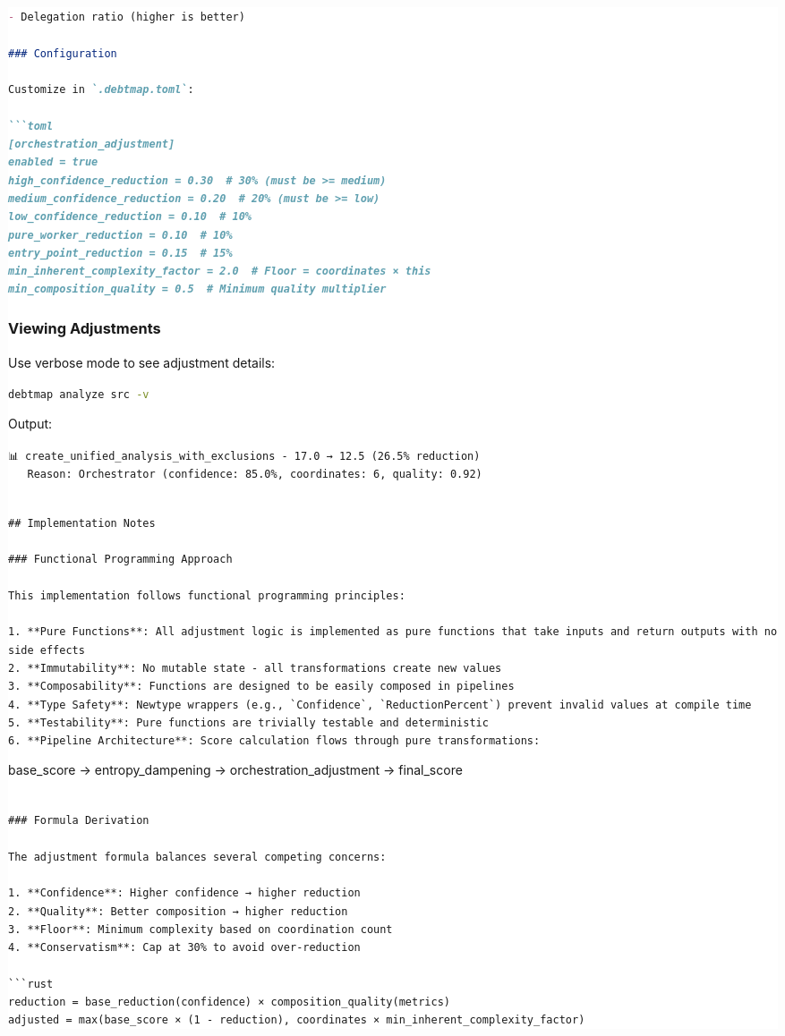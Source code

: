 ```markdown
- Delegation ratio (higher is better)

### Configuration

Customize in `.debtmap.toml`:

```toml
[orchestration_adjustment]
enabled = true
high_confidence_reduction = 0.30  # 30% (must be >= medium)
medium_confidence_reduction = 0.20  # 20% (must be >= low)
low_confidence_reduction = 0.10  # 10%
pure_worker_reduction = 0.10  # 10%
entry_point_reduction = 0.15  # 15%
min_inherent_complexity_factor = 2.0  # Floor = coordinates × this
min_composition_quality = 0.5  # Minimum quality multiplier
```

### Viewing Adjustments

Use verbose mode to see adjustment details:

```bash
debtmap analyze src -v
```

Output:
```
📊 create_unified_analysis_with_exclusions - 17.0 → 12.5 (26.5% reduction)
   Reason: Orchestrator (confidence: 85.0%, coordinates: 6, quality: 0.92)
```
```

## Implementation Notes

### Functional Programming Approach

This implementation follows functional programming principles:

1. **Pure Functions**: All adjustment logic is implemented as pure functions that take inputs and return outputs with no side effects
2. **Immutability**: No mutable state - all transformations create new values
3. **Composability**: Functions are designed to be easily composed in pipelines
4. **Type Safety**: Newtype wrappers (e.g., `Confidence`, `ReductionPercent`) prevent invalid values at compile time
5. **Testability**: Pure functions are trivially testable and deterministic
6. **Pipeline Architecture**: Score calculation flows through pure transformations:
   ```
   base_score → entropy_dampening → orchestration_adjustment → final_score
   ```

### Formula Derivation

The adjustment formula balances several competing concerns:

1. **Confidence**: Higher confidence → higher reduction
2. **Quality**: Better composition → higher reduction
3. **Floor**: Minimum complexity based on coordination count
4. **Conservatism**: Cap at 30% to avoid over-reduction

```rust
reduction = base_reduction(confidence) × composition_quality(metrics)
adjusted = max(base_score × (1 - reduction), coordinates × min_inherent_complexity_factor)
```
